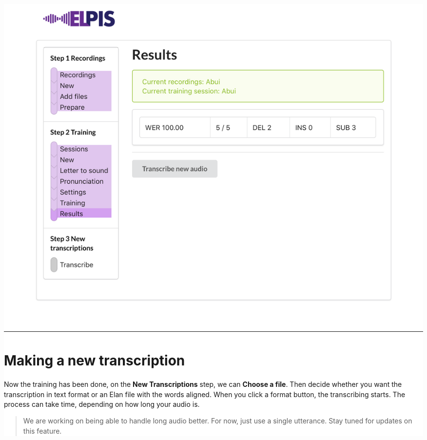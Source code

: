 ![Results](workshop/120-results.png)


----


# Making a new transcription

Now the training has been done, on the **New Transcriptions** step, we can **Choose a file**. Then decide whether you want the transcription in text format or an Elan file with the words aligned. When you click a format button, the transcribing starts. The process can take time, depending on how long your audio is.

> We are working on being able to handle long audio better. For now, just use a single utterance. Stay tuned for updates on this feature.

